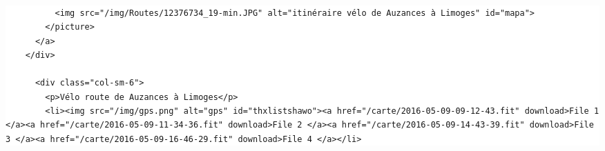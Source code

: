               <img src="/img/Routes/12376734_19-min.JPG" alt="itinéraire vélo de Auzances à Limoges" id="mapa">
            </picture>
          </a>
        </div>

          <div class="col-sm-6">
            <p>Vélo route de Auzances à Limoges</p>
            <li><img src="/img/gps.png" alt="gps" id="thxlistshawo"><a href="/carte/2016-05-09-09-12-43.fit" download>File 1 </a><a href="/carte/2016-05-09-11-34-36.fit" download>File 2 </a><a href="/carte/2016-05-09-14-43-39.fit" download>File 3 </a><a href="/carte/2016-05-09-16-46-29.fit" download>File 4 </a></li> 
            